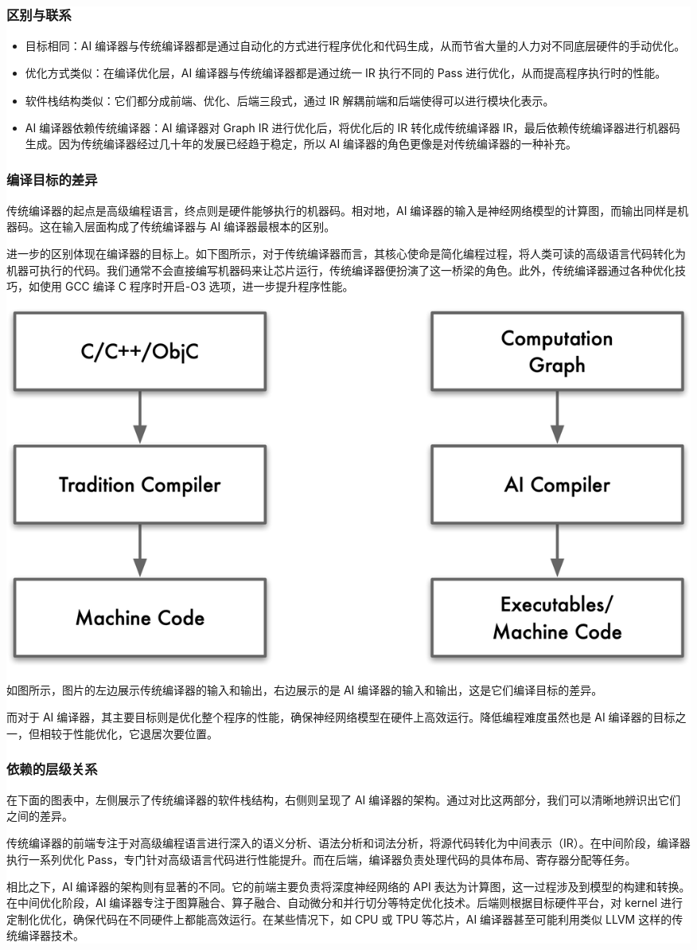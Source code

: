 ### 区别与联系

* 目标相同：AI 编译器与传统编译器都是通过自动化的方式进行程序优化和代码生成，从而节省大量的人力对不同底层硬件的手动优化。

* 优化方式类似：在编译优化层，AI 编译器与传统编译器都是通过统一 IR 执行不同的 Pass 进行优化，从而提高程序执行时的性能。

* 软件栈结构类似：它们都分成前端、优化、后端三段式，通过 IR 解耦前端和后端使得可以进行模块化表示。

* AI 编译器依赖传统编译器：AI 编译器对 Graph IR 进行优化后，将优化后的 IR 转化成传统编译器 IR，最后依赖传统编译器进行机器码生成。因为传统编译器经过几十年的发展已经趋于稳定，所以 AI 编译器的角色更像是对传统编译器的一种补充。

### 编译目标的差异

传统编译器的起点是高级编程语言，终点则是硬件能够执行的机器码。相对地，AI 编译器的输入是神经网络模型的计算图，而输出同样是机器码。这在输入层面构成了传统编译器与 AI 编译器最根本的区别。

进一步的区别体现在编译器的目标上。如下图所示，对于传统编译器而言，其核心使命是简化编程过程，将人类可读的高级语言代码转化为机器可执行的代码。我们通常不会直接编写机器码来让芯片运行，传统编译器便扮演了这一桥梁的角色。此外，传统编译器通过各种优化技巧，如使用 GCC 编译 C 程序时开启-O3 选项，进一步提升程序性能。

![编译目标的差异](images/01Appear10.png)

如图所示，图片的左边展示传统编译器的输入和输出，右边展示的是 AI 编译器的输入和输出，这是它们编译目标的差异。

而对于 AI 编译器，其主要目标则是优化整个程序的性能，确保神经网络模型在硬件上高效运行。降低编程难度虽然也是 AI 编译器的目标之一，但相较于性能优化，它退居次要位置。

### 依赖的层级关系

在下面的图表中，左侧展示了传统编译器的软件栈结构，右侧则呈现了 AI 编译器的架构。通过对比这两部分，我们可以清晰地辨识出它们之间的差异。

传统编译器的前端专注于对高级编程语言进行深入的语义分析、语法分析和词法分析，将源代码转化为中间表示（IR）。在中间阶段，编译器执行一系列优化 Pass，专门针对高级语言代码进行性能提升。而在后端，编译器负责处理代码的具体布局、寄存器分配等任务。

相比之下，AI 编译器的架构则有显著的不同。它的前端主要负责将深度神经网络的 API 表达为计算图，这一过程涉及到模型的构建和转换。在中间优化阶段，AI 编译器专注于图算融合、算子融合、自动微分和并行切分等特定优化技术。后端则根据目标硬件平台，对 kernel 进行定制化优化，确保代码在不同硬件上都能高效运行。在某些情况下，如 CPU 或 TPU 等芯片，AI 编译器甚至可能利用类似 LLVM 这样的传统编译器技术。
